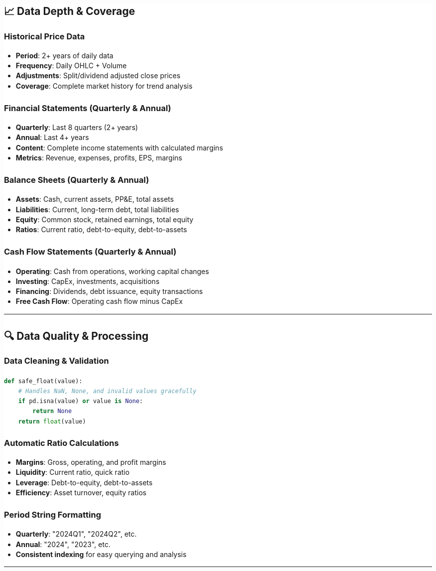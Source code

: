 ## 📈 **Data Depth & Coverage**

### **Historical Price Data**
- **Period**: 2+ years of daily data
- **Frequency**: Daily OHLC + Volume
- **Adjustments**: Split/dividend adjusted close prices
- **Coverage**: Complete market history for trend analysis

### **Financial Statements (Quarterly & Annual)**
- **Quarterly**: Last 8 quarters (2+ years)
- **Annual**: Last 4+ years
- **Content**: Complete income statements with calculated margins
- **Metrics**: Revenue, expenses, profits, EPS, margins

### **Balance Sheets (Quarterly & Annual)**  
- **Assets**: Cash, current assets, PP&E, total assets
- **Liabilities**: Current, long-term debt, total liabilities
- **Equity**: Common stock, retained earnings, total equity
- **Ratios**: Current ratio, debt-to-equity, debt-to-assets

### **Cash Flow Statements (Quarterly & Annual)**
- **Operating**: Cash from operations, working capital changes
- **Investing**: CapEx, investments, acquisitions
- **Financing**: Dividends, debt issuance, equity transactions
- **Free Cash Flow**: Operating cash flow minus CapEx

---

## 🔍 **Data Quality & Processing**

### **Data Cleaning & Validation**
```python
def safe_float(value):
    # Handles NaN, None, and invalid values gracefully
    if pd.isna(value) or value is None:
        return None
    return float(value)
```

### **Automatic Ratio Calculations**
- **Margins**: Gross, operating, and profit margins
- **Liquidity**: Current ratio, quick ratio
- **Leverage**: Debt-to-equity, debt-to-assets
- **Efficiency**: Asset turnover, equity ratios

### **Period String Formatting**
- **Quarterly**: "2024Q1", "2024Q2", etc.
- **Annual**: "2024", "2023", etc.
- **Consistent indexing** for easy querying and analysis

---